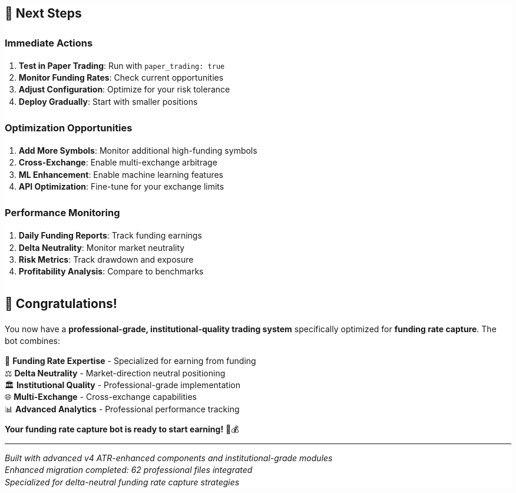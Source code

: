 ## 🎯 **Next Steps**

### **Immediate Actions**
1. **Test in Paper Trading**: Run with `paper_trading: true`
2. **Monitor Funding Rates**: Check current opportunities
3. **Adjust Configuration**: Optimize for your risk tolerance
4. **Deploy Gradually**: Start with smaller positions

### **Optimization Opportunities**
1. **Add More Symbols**: Monitor additional high-funding symbols
2. **Cross-Exchange**: Enable multi-exchange arbitrage
3. **ML Enhancement**: Enable machine learning features
4. **API Optimization**: Fine-tune for your exchange limits

### **Performance Monitoring**
1. **Daily Funding Reports**: Track funding earnings
2. **Delta Neutrality**: Monitor market neutrality
3. **Risk Metrics**: Track drawdown and exposure
4. **Profitability Analysis**: Compare to benchmarks

## 🎉 **Congratulations!**

You now have a **professional-grade, institutional-quality trading system** specifically optimized for **funding rate capture**. The bot combines:

🎯 **Funding Rate Expertise** - Specialized for earning from funding  
⚖️ **Delta Neutrality** - Market-direction neutral positioning  
🏛️ **Institutional Quality** - Professional-grade implementation  
🌐 **Multi-Exchange** - Cross-exchange capabilities  
📊 **Advanced Analytics** - Professional performance tracking  

**Your funding rate capture bot is ready to start earning!** 🚀💰

---

*Built with advanced v4 ATR-enhanced components and institutional-grade modules*  
*Enhanced migration completed: 62 professional files integrated*  
*Specialized for delta-neutral funding rate capture strategies*